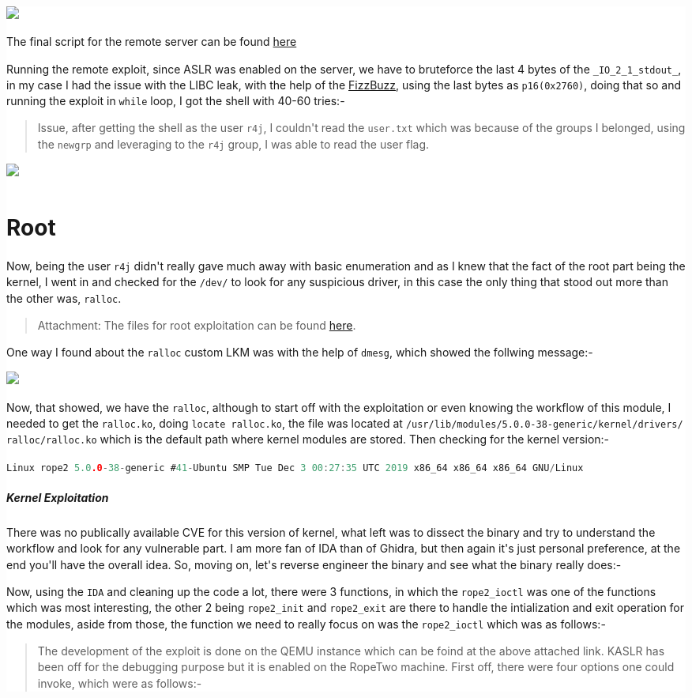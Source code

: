 ![](/img/ropetwo/shell.png)

The final script for the remote server can be found [here](https://github.com/D4mianWayne/PwnLand/tree/master/CTFs/RopeTwo_HackTheBox/User)

Running the remote exploit, since ASLR was enabled on the server, we have to bruteforce the last 4 bytes of the `_IO_2_1_stdout_`, in my case I had the issue with the LIBC leak, with the help of the [FizzBuzz](https://willsroot.io), using the last bytes as `p16(0x2760)`, doing that so and running the exploit in `while` loop, I got the shell with 40-60 tries:-

> Issue, after getting the shell as the user `r4j`, I couldn't read the `user.txt` which was because of the groups I belonged, using the `newgrp` and leveraging to the `r4j` group, I was able to read the user flag.

![](/img/ropetwo/user.png)

# Root


Now, being the user `r4j` didn't really gave much away with basic enumeration and as I knew that the fact of the root part being the kernel, I went in and checked for the `/dev/` to look for any suspicious driver, in this case the only thing that stood out more than the other was, `ralloc`. 

> Attachment: The files for root exploitation can be found [here](https://github.com/D4mianWayne/PwnLand/tree/master/CTFs/RopeTwo_HackTheBox/Root).

One way I found about the `ralloc` custom LKM was with the help of `dmesg`, which showed the follwing message:-

![](/img/ropetwo/dmesg.png)

Now, that showed, we have the `ralloc`, although to start off with the exploitation or even knowing the workflow of this module, I needed to get the `ralloc.ko`, doing `locate ralloc.ko`, the file was located at `/usr/lib/modules/5.0.0-38-generic/kernel/drivers/ralloc/ralloc.ko` which is the default path where kernel modules are stored. Then checking for the kernel version:-

```C
Linux rope2 5.0.0-38-generic #41-Ubuntu SMP Tue Dec 3 00:27:35 UTC 2019 x86_64 x86_64 x86_64 GNU/Linux
```
##### Kernel Exploitation


There was no publically available CVE for this version of kernel, what left was to dissect the binary and try to understand the workflow and look for any vulnerable part. I am more fan of IDA than of Ghidra, but then again it's just personal preference, at the end you'll have the overall idea. So, moving on, let's reverse engineer the binary and see what the binary really does:-

Now, using the `IDA` and cleaning up the code a lot, there were 3 functions, in which the `rope2_ioctl` was one of the functions which was most interesting, the other 2 being `rope2_init` and `rope2_exit` are there to handle the intialization and exit operation for the modules, aside from those, the function we need to really focus on was the `rope2_ioctl` which was as follows:-

> The development of the exploit is done on the QEMU instance which can be foind at the above attached link.
> KASLR has been off for the debugging purpose but it is enabled on the RopeTwo machine.
First off, there were four options one could invoke, which were as follows:-

